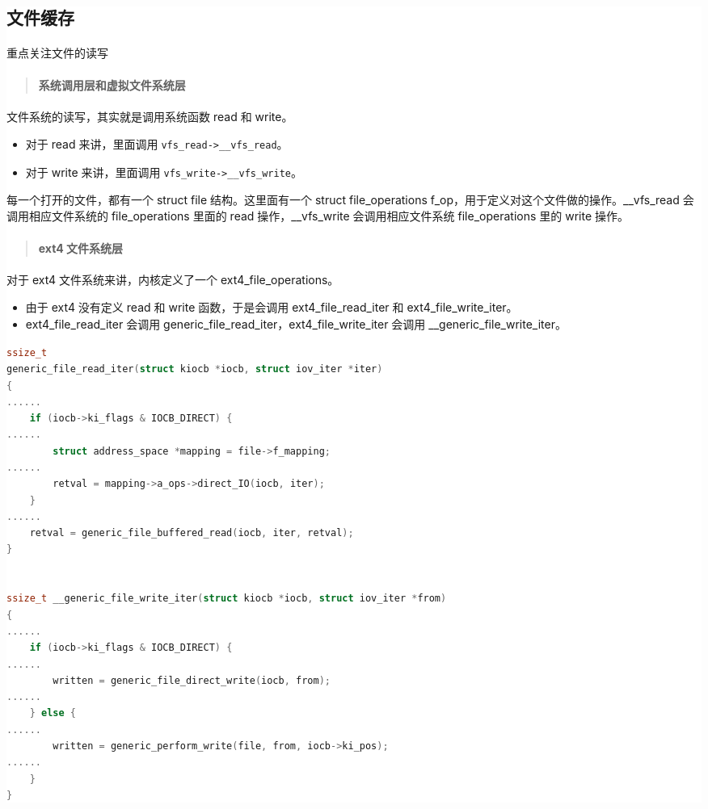 





## 文件缓存

重点关注文件的读写



> #### 系统调用层和虚拟文件系统层

文件系统的读写，其实就是调用系统函数 read 和 write。

- 对于 read 来讲，里面调用 `vfs_read->__vfs_read`。

- 对于 write 来讲，里面调用 `vfs_write->__vfs_write`。

每一个打开的文件，都有一个 struct file 结构。这里面有一个 struct file_operations f_op，用于定义对这个文件做的操作。__vfs_read 会调用相应文件系统的 file_operations 里面的 read 操作，__vfs_write 会调用相应文件系统 file_operations 里的 write 操作。



> #### ext4 文件系统层

对于 ext4 文件系统来讲，内核定义了一个 ext4_file_operations。

- 由于 ext4 没有定义 read 和 write 函数，于是会调用 ext4_file_read_iter 和 ext4_file_write_iter。
- ext4_file_read_iter 会调用 generic_file_read_iter，ext4_file_write_iter 会调用 __generic_file_write_iter。

```c
ssize_t
generic_file_read_iter(struct kiocb *iocb, struct iov_iter *iter)
{
......
    if (iocb->ki_flags & IOCB_DIRECT) {
......
        struct address_space *mapping = file->f_mapping;
......
        retval = mapping->a_ops->direct_IO(iocb, iter);
    }
......
    retval = generic_file_buffered_read(iocb, iter, retval);
}
 
 
ssize_t __generic_file_write_iter(struct kiocb *iocb, struct iov_iter *from)
{
......
    if (iocb->ki_flags & IOCB_DIRECT) {
......
        written = generic_file_direct_write(iocb, from);
......
    } else {
......
		written = generic_perform_write(file, from, iocb->ki_pos);
......
    }
}
```

